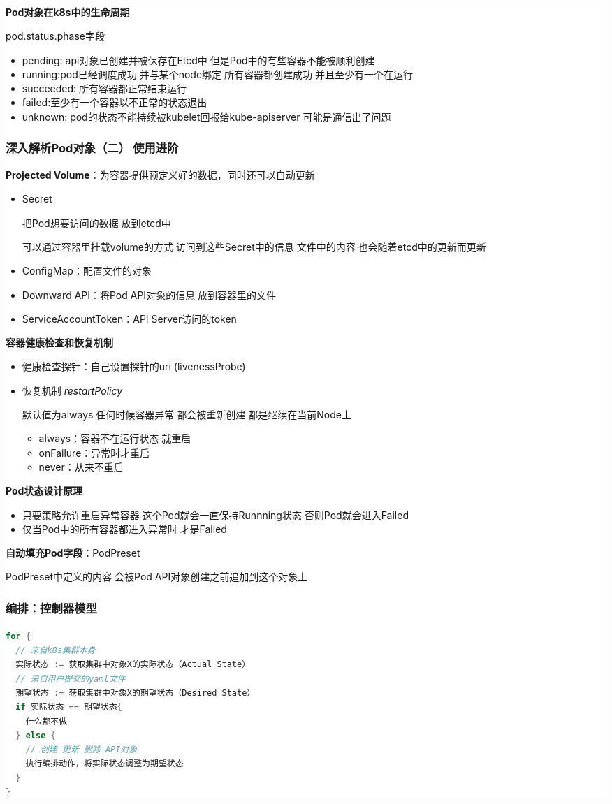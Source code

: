 

**Pod对象在k8s中的生命周期**

pod.status.phase字段

- pending: api对象已创建并被保存在Etcd中 但是Pod中的有些容器不能被顺利创建
- running:pod已经调度成功 并与某个node绑定 所有容器都创建成功 并且至少有一个在运行
- succeeded: 所有容器都正常结束运行 
- failed:至少有一个容器以不正常的状态退出
- unknown: pod的状态不能持续被kubelet回报给kube-apiserver 可能是通信出了问题





### 深入解析Pod对象（二） 使用进阶

**Projected Volume**：为容器提供预定义好的数据，同时还可以自动更新

- Secret

  把Pod想要访问的数据 放到etcd中

  可以通过容器里挂载volume的方式 访问到这些Secret中的信息 文件中的内容 也会随着etcd中的更新而更新

- ConfigMap：配置文件的对象

- Downward API：将Pod API对象的信息 放到容器里的文件

- ServiceAccountToken：API Server访问的token



**容器健康检查和恢复机制**

- 健康检查探针：自己设置探针的uri (livenessProbe)

- 恢复机制 *restartPolicy*

  默认值为always 任何时候容器异常 都会被重新创建 都是继续在当前Node上

  - always：容器不在运行状态 就重启
  - onFailure：异常时才重启
  - never：从来不重启

  

**Pod状态设计原理**

- 只要策略允许重启异常容器 这个Pod就会一直保持Runnning状态 否则Pod就会进入Failed
- 仅当Pod中的所有容器都进入异常时 才是Failed



**自动填充Pod字段**：PodPreset

PodPreset中定义的内容 会被Pod API对象创建之前追加到这个对象上



### 编排：控制器模型

```go
for {
  // 来自k8s集群本身
  实际状态 := 获取集群中对象X的实际状态（Actual State）
  // 来自用户提交的yaml文件
  期望状态 := 获取集群中对象X的期望状态（Desired State）
  if 实际状态 == 期望状态{
    什么都不做
  } else {
    // 创建 更新 删除 API对象
    执行编排动作，将实际状态调整为期望状态
  }
}
```
